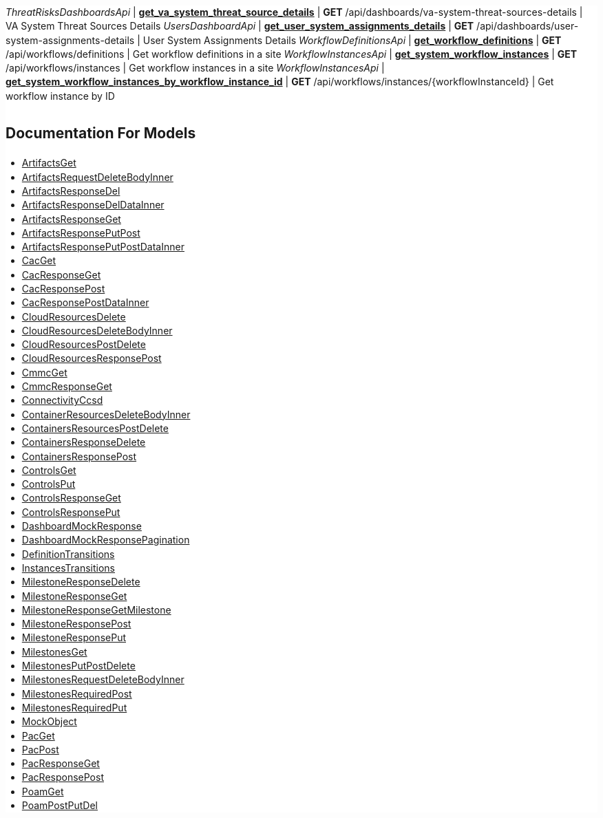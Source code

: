*ThreatRisksDashboardsApi* | [**get_va_system_threat_source_details**](docs/ThreatRisksDashboardsApi.md#get_va_system_threat_source_details) | **GET** /api/dashboards/va-system-threat-sources-details | VA System Threat Sources Details
*UsersDashboardApi* | [**get_user_system_assignments_details**](docs/UsersDashboardApi.md#get_user_system_assignments_details) | **GET** /api/dashboards/user-system-assignments-details | User System Assignments Details
*WorkflowDefinitionsApi* | [**get_workflow_definitions**](docs/WorkflowDefinitionsApi.md#get_workflow_definitions) | **GET** /api/workflows/definitions | Get workflow definitions in a site
*WorkflowInstancesApi* | [**get_system_workflow_instances**](docs/WorkflowInstancesApi.md#get_system_workflow_instances) | **GET** /api/workflows/instances | Get workflow instances in a site
*WorkflowInstancesApi* | [**get_system_workflow_instances_by_workflow_instance_id**](docs/WorkflowInstancesApi.md#get_system_workflow_instances_by_workflow_instance_id) | **GET** /api/workflows/instances/{workflowInstanceId} | Get workflow instance by ID


## Documentation For Models

 - [ArtifactsGet](docs/ArtifactsGet.md)
 - [ArtifactsRequestDeleteBodyInner](docs/ArtifactsRequestDeleteBodyInner.md)
 - [ArtifactsResponseDel](docs/ArtifactsResponseDel.md)
 - [ArtifactsResponseDelDataInner](docs/ArtifactsResponseDelDataInner.md)
 - [ArtifactsResponseGet](docs/ArtifactsResponseGet.md)
 - [ArtifactsResponsePutPost](docs/ArtifactsResponsePutPost.md)
 - [ArtifactsResponsePutPostDataInner](docs/ArtifactsResponsePutPostDataInner.md)
 - [CacGet](docs/CacGet.md)
 - [CacResponseGet](docs/CacResponseGet.md)
 - [CacResponsePost](docs/CacResponsePost.md)
 - [CacResponsePostDataInner](docs/CacResponsePostDataInner.md)
 - [CloudResourcesDelete](docs/CloudResourcesDelete.md)
 - [CloudResourcesDeleteBodyInner](docs/CloudResourcesDeleteBodyInner.md)
 - [CloudResourcesPostDelete](docs/CloudResourcesPostDelete.md)
 - [CloudResourcesResponsePost](docs/CloudResourcesResponsePost.md)
 - [CmmcGet](docs/CmmcGet.md)
 - [CmmcResponseGet](docs/CmmcResponseGet.md)
 - [ConnectivityCcsd](docs/ConnectivityCcsd.md)
 - [ContainerResourcesDeleteBodyInner](docs/ContainerResourcesDeleteBodyInner.md)
 - [ContainersResourcesPostDelete](docs/ContainersResourcesPostDelete.md)
 - [ContainersResponseDelete](docs/ContainersResponseDelete.md)
 - [ContainersResponsePost](docs/ContainersResponsePost.md)
 - [ControlsGet](docs/ControlsGet.md)
 - [ControlsPut](docs/ControlsPut.md)
 - [ControlsResponseGet](docs/ControlsResponseGet.md)
 - [ControlsResponsePut](docs/ControlsResponsePut.md)
 - [DashboardMockResponse](docs/DashboardMockResponse.md)
 - [DashboardMockResponsePagination](docs/DashboardMockResponsePagination.md)
 - [DefinitionTransitions](docs/DefinitionTransitions.md)
 - [InstancesTransitions](docs/InstancesTransitions.md)
 - [MilestoneResponseDelete](docs/MilestoneResponseDelete.md)
 - [MilestoneResponseGet](docs/MilestoneResponseGet.md)
 - [MilestoneResponseGetMilestone](docs/MilestoneResponseGetMilestone.md)
 - [MilestoneResponsePost](docs/MilestoneResponsePost.md)
 - [MilestoneResponsePut](docs/MilestoneResponsePut.md)
 - [MilestonesGet](docs/MilestonesGet.md)
 - [MilestonesPutPostDelete](docs/MilestonesPutPostDelete.md)
 - [MilestonesRequestDeleteBodyInner](docs/MilestonesRequestDeleteBodyInner.md)
 - [MilestonesRequiredPost](docs/MilestonesRequiredPost.md)
 - [MilestonesRequiredPut](docs/MilestonesRequiredPut.md)
 - [MockObject](docs/MockObject.md)
 - [PacGet](docs/PacGet.md)
 - [PacPost](docs/PacPost.md)
 - [PacResponseGet](docs/PacResponseGet.md)
 - [PacResponsePost](docs/PacResponsePost.md)
 - [PoamGet](docs/PoamGet.md)
 - [PoamPostPutDel](docs/PoamPostPutDel.md)